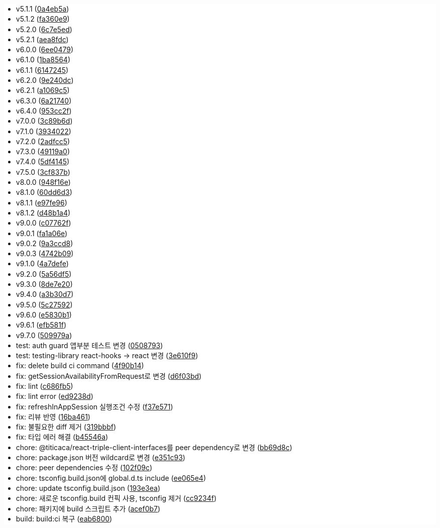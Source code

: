 - v5.1.1 ([0a4eb5a](https://github.com/titicacadev/triple-frontend/commit/0a4eb5a))
- v5.1.2 ([fa360e9](https://github.com/titicacadev/triple-frontend/commit/fa360e9))
- v5.2.0 ([6c7e5ed](https://github.com/titicacadev/triple-frontend/commit/6c7e5ed))
- v5.2.1 ([aea8fdc](https://github.com/titicacadev/triple-frontend/commit/aea8fdc))
- v6.0.0 ([6ee0479](https://github.com/titicacadev/triple-frontend/commit/6ee0479))
- v6.1.0 ([1ba8564](https://github.com/titicacadev/triple-frontend/commit/1ba8564))
- v6.1.1 ([6147245](https://github.com/titicacadev/triple-frontend/commit/6147245))
- v6.2.0 ([9e240dc](https://github.com/titicacadev/triple-frontend/commit/9e240dc))
- v6.2.1 ([a1069c5](https://github.com/titicacadev/triple-frontend/commit/a1069c5))
- v6.3.0 ([6a21740](https://github.com/titicacadev/triple-frontend/commit/6a21740))
- v6.4.0 ([953cc2f](https://github.com/titicacadev/triple-frontend/commit/953cc2f))
- v7.0.0 ([3c89b6d](https://github.com/titicacadev/triple-frontend/commit/3c89b6d))
- v7.1.0 ([3934022](https://github.com/titicacadev/triple-frontend/commit/3934022))
- v7.2.0 ([2adfcc5](https://github.com/titicacadev/triple-frontend/commit/2adfcc5))
- v7.3.0 ([49119a0](https://github.com/titicacadev/triple-frontend/commit/49119a0))
- v7.4.0 ([5df4145](https://github.com/titicacadev/triple-frontend/commit/5df4145))
- v7.5.0 ([3cf837b](https://github.com/titicacadev/triple-frontend/commit/3cf837b))
- v8.0.0 ([948f16e](https://github.com/titicacadev/triple-frontend/commit/948f16e))
- v8.1.0 ([60dd6d3](https://github.com/titicacadev/triple-frontend/commit/60dd6d3))
- v8.1.1 ([e97fe96](https://github.com/titicacadev/triple-frontend/commit/e97fe96))
- v8.1.2 ([d48b1a4](https://github.com/titicacadev/triple-frontend/commit/d48b1a4))
- v9.0.0 ([c07762f](https://github.com/titicacadev/triple-frontend/commit/c07762f))
- v9.0.1 ([fa1a06e](https://github.com/titicacadev/triple-frontend/commit/fa1a06e))
- v9.0.2 ([9a3ccd8](https://github.com/titicacadev/triple-frontend/commit/9a3ccd8))
- v9.0.3 ([4742b09](https://github.com/titicacadev/triple-frontend/commit/4742b09))
- v9.1.0 ([4a7defe](https://github.com/titicacadev/triple-frontend/commit/4a7defe))
- v9.2.0 ([5a56df5](https://github.com/titicacadev/triple-frontend/commit/5a56df5))
- v9.3.0 ([8de7e20](https://github.com/titicacadev/triple-frontend/commit/8de7e20))
- v9.4.0 ([a3b30d7](https://github.com/titicacadev/triple-frontend/commit/a3b30d7))
- v9.5.0 ([5c27592](https://github.com/titicacadev/triple-frontend/commit/5c27592))
- v9.6.0 ([e5830b1](https://github.com/titicacadev/triple-frontend/commit/e5830b1))
- v9.6.1 ([efb581f](https://github.com/titicacadev/triple-frontend/commit/efb581f))
- v9.7.0 ([509979a](https://github.com/titicacadev/triple-frontend/commit/509979a))
- test: auth guard 앱부분 테스트 변경 ([0508793](https://github.com/titicacadev/triple-frontend/commit/0508793))
- test: testing-library react-hooks -> react 변경 ([3e610f9](https://github.com/titicacadev/triple-frontend/commit/3e610f9))
- fix: delete build ci command ([4f90b14](https://github.com/titicacadev/triple-frontend/commit/4f90b14))
- fix: getSessionAvailabilityFromRequest로 변경 ([d6f03bd](https://github.com/titicacadev/triple-frontend/commit/d6f03bd))
- fix: lint ([c686fb5](https://github.com/titicacadev/triple-frontend/commit/c686fb5))
- fix: lint error ([ed9238d](https://github.com/titicacadev/triple-frontend/commit/ed9238d))
- fix: refreshInAppSession 실행조건 수정 ([f37e571](https://github.com/titicacadev/triple-frontend/commit/f37e571))
- fix: 리뷰 반영 ([16ba461](https://github.com/titicacadev/triple-frontend/commit/16ba461))
- fix: 불필요한 diff 제거 ([319bbbf](https://github.com/titicacadev/triple-frontend/commit/319bbbf))
- fix: 타입 에러 해결 ([b45546a](https://github.com/titicacadev/triple-frontend/commit/b45546a))
- chore: @titicaca/react-triple-client-interfaces를 peer dependency로 변경 ([bb69d8c](https://github.com/titicacadev/triple-frontend/commit/bb69d8c))
- chore: package.json 버전 wildcard로 변경 ([e351c93](https://github.com/titicacadev/triple-frontend/commit/e351c93))
- chore: peer dependencies 수정 ([102f09c](https://github.com/titicacadev/triple-frontend/commit/102f09c))
- chore: tsconfig.build.json에 global.d.ts include ([ee065e4](https://github.com/titicacadev/triple-frontend/commit/ee065e4))
- chore: update tsconfig.build.json ([193e3ea](https://github.com/titicacadev/triple-frontend/commit/193e3ea))
- chore: 새로운 tsconfig.build 컨픽 사용, tsconfig 제거 ([cc9234f](https://github.com/titicacadev/triple-frontend/commit/cc9234f))
- chore: 패키지에 build 스크립트 추가 ([acef0b7](https://github.com/titicacadev/triple-frontend/commit/acef0b7))
- build: build:ci 복구 ([eab6800](https://github.com/titicacadev/triple-frontend/commit/eab6800))